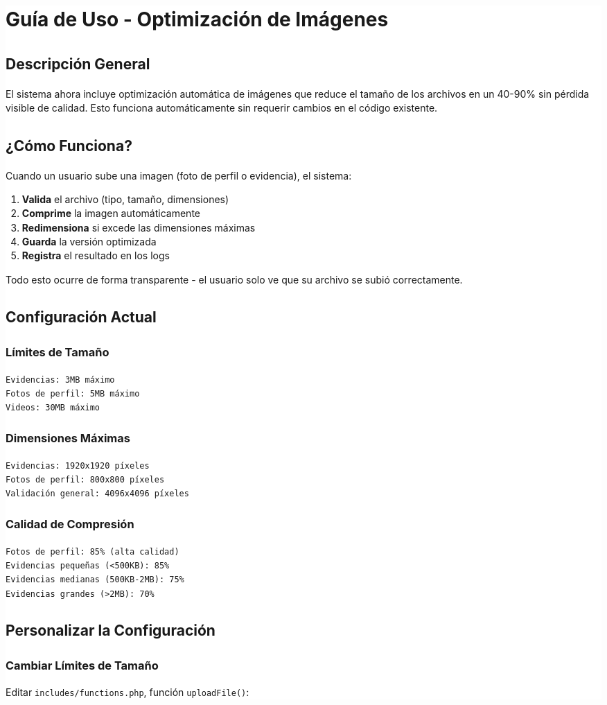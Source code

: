 # Guía de Uso - Optimización de Imágenes

## Descripción General

El sistema ahora incluye optimización automática de imágenes que reduce el tamaño de los archivos en un 40-90% sin pérdida visible de calidad. Esto funciona automáticamente sin requerir cambios en el código existente.

## ¿Cómo Funciona?

Cuando un usuario sube una imagen (foto de perfil o evidencia), el sistema:

1. **Valida** el archivo (tipo, tamaño, dimensiones)
2. **Comprime** la imagen automáticamente
3. **Redimensiona** si excede las dimensiones máximas
4. **Guarda** la versión optimizada
5. **Registra** el resultado en los logs

Todo esto ocurre de forma transparente - el usuario solo ve que su archivo se subió correctamente.

## Configuración Actual

### Límites de Tamaño
```
Evidencias: 3MB máximo
Fotos de perfil: 5MB máximo
Videos: 30MB máximo
```

### Dimensiones Máximas
```
Evidencias: 1920x1920 píxeles
Fotos de perfil: 800x800 píxeles
Validación general: 4096x4096 píxeles
```

### Calidad de Compresión
```
Fotos de perfil: 85% (alta calidad)
Evidencias pequeñas (<500KB): 85%
Evidencias medianas (500KB-2MB): 75%
Evidencias grandes (>2MB): 70%
```

## Personalizar la Configuración

### Cambiar Límites de Tamaño

Editar `includes/functions.php`, función `uploadFile()`:

